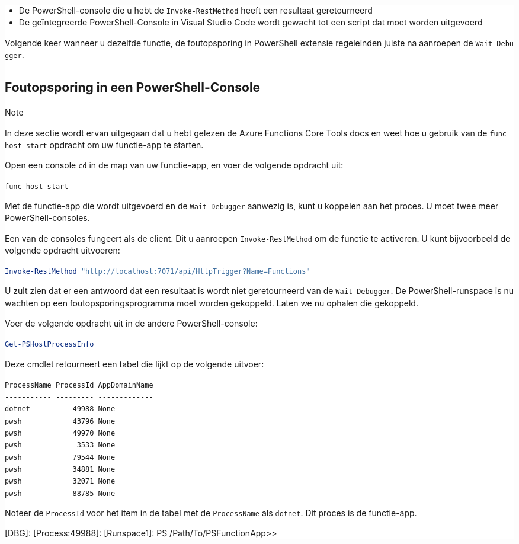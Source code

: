 * De PowerShell-console die u hebt de `Invoke-RestMethod` heeft een resultaat geretourneerd
* De geïntegreerde PowerShell-Console in Visual Studio Code wordt gewacht tot een script dat moet worden uitgevoerd

Volgende keer wanneer u dezelfde functie, de foutopsporing in PowerShell extensie regeleinden juiste na aanroepen de `Wait-Debugger`.

## <a name="debugging-in-a-powershell-console"></a>Foutopsporing in een PowerShell-Console

>[!NOTE]
> In deze sectie wordt ervan uitgegaan dat u hebt gelezen de [Azure Functions Core Tools docs](functions-run-local.md) en weet hoe u gebruik van de `func host start` opdracht om uw functie-app te starten.

Open een console `cd` in de map van uw functie-app, en voer de volgende opdracht uit:

```sh
func host start
```

Met de functie-app die wordt uitgevoerd en de `Wait-Debugger` aanwezig is, kunt u koppelen aan het proces. U moet twee meer PowerShell-consoles.

Een van de consoles fungeert als de client. Dit u aanroepen `Invoke-RestMethod` om de functie te activeren. U kunt bijvoorbeeld de volgende opdracht uitvoeren:

```powershell
Invoke-RestMethod "http://localhost:7071/api/HttpTrigger?Name=Functions"
```

U zult zien dat er een antwoord dat een resultaat is wordt niet geretourneerd van de `Wait-Debugger`. De PowerShell-runspace is nu wachten op een foutopsporingsprogramma moet worden gekoppeld. Laten we nu ophalen die gekoppeld.

Voer de volgende opdracht uit in de andere PowerShell-console:

```powershell
Get-PSHostProcessInfo
```

Deze cmdlet retourneert een tabel die lijkt op de volgende uitvoer:

```output
ProcessName ProcessId AppDomainName
----------- --------- -------------
dotnet          49988 None
pwsh            43796 None
pwsh            49970 None
pwsh             3533 None
pwsh            79544 None
pwsh            34881 None
pwsh            32071 None
pwsh            88785 None
```

Noteer de `ProcessId` voor het item in de tabel met de `ProcessName` als `dotnet`. Dit proces is de functie-app.


[DBG]: [Process:49988]: [Runspace1]: PS /Path/To/PSFunctionApp>>